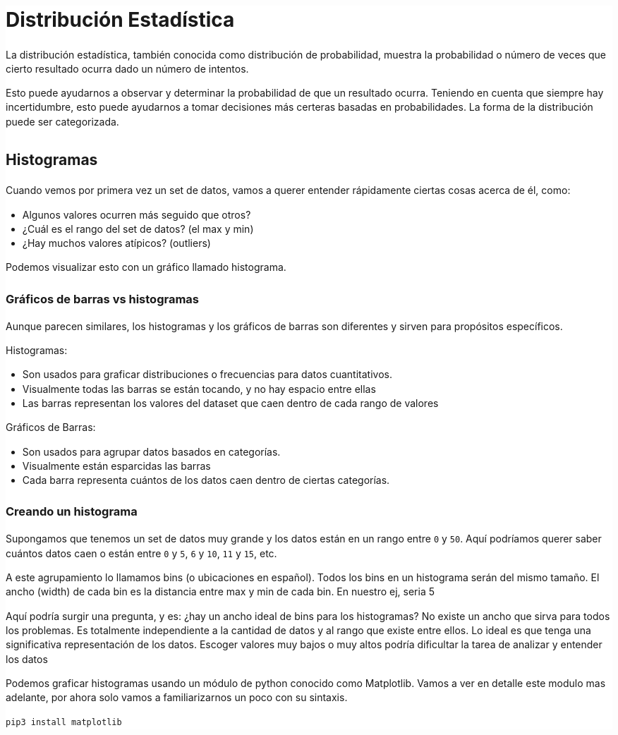 # Distribución Estadística

La distribución estadística, también conocida como distribución de probabilidad, muestra la probabilidad o número de veces que cierto resultado ocurra dado un número de intentos.

Esto puede ayudarnos a observar y determinar la probabilidad de que un resultado ocurra. Teniendo en cuenta que siempre hay incertidumbre, esto puede ayudarnos a tomar decisiones más certeras basadas en probabilidades. La forma de la distribución puede ser categorizada.

## Histogramas
Cuando vemos por primera vez un set de datos, vamos a querer entender rápidamente ciertas cosas acerca de él, como:
* Algunos valores ocurren más seguido que otros?
* ¿Cuál es el rango del set de datos? (el max y min)
* ¿Hay muchos valores atípicos? (outliers)

Podemos visualizar esto con un gráfico llamado histograma.


### Gráficos de barras vs histogramas
Aunque parecen similares, los histogramas y los gráficos de barras son diferentes y sirven para propósitos específicos.

Histogramas:
* Son usados para graficar distribuciones o frecuencias para datos cuantitativos.
* Visualmente todas las barras se están tocando, y no hay espacio entre ellas
* Las barras representan los valores del dataset que caen dentro de cada rango de valores

Gráficos de Barras:
* Son usados para agrupar datos basados en categorías.
* Visualmente están esparcidas las barras
* Cada barra representa cuántos de los datos caen dentro de ciertas categorías.


### Creando un histograma
Supongamos que tenemos un set de datos muy grande y los datos están en un rango entre `0` y `50`. Aquí podríamos querer saber cuántos datos caen o están entre `0` y `5`, `6` y `10`, `11` y `15`, etc.

A este agrupamiento lo llamamos bins (o ubicaciones en español). Todos los bins en un histograma serán del mismo tamaño. El ancho (width) de cada bin es la distancia entre max y min de cada bin. En nuestro ej, seria 5

Aquí podría surgir una pregunta, y es: ¿hay un ancho ideal de bins para los histogramas? No existe un ancho que sirva para todos los problemas. Es totalmente independiente a la cantidad de datos y al rango que existe entre ellos. Lo ideal es que tenga una significativa representación de los datos. Escoger valores muy bajos o muy altos podría dificultar la tarea de analizar y entender los datos

Podemos graficar histogramas usando un módulo de python conocido como Matplotlib. Vamos a ver en detalle este modulo mas adelante, por ahora solo vamos a familiarizarnos un poco con su sintaxis.

```
pip3 install matplotlib
```
